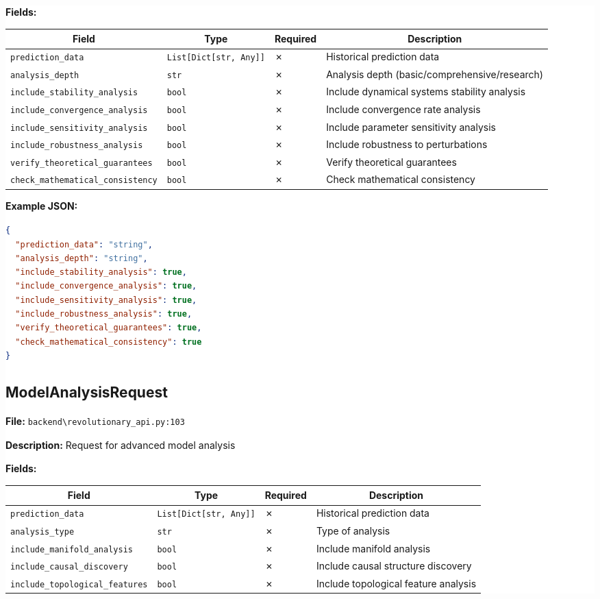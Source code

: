 **Fields:**

| Field | Type | Required | Description |
|-------|------|----------|-------------|
| `prediction_data` | `List[Dict[str, Any]]` | ✗ | Historical prediction data |
| `analysis_depth` | `str` | ✗ | Analysis depth (basic/comprehensive/research) |
| `include_stability_analysis` | `bool` | ✗ | Include dynamical systems stability analysis |
| `include_convergence_analysis` | `bool` | ✗ | Include convergence rate analysis |
| `include_sensitivity_analysis` | `bool` | ✗ | Include parameter sensitivity analysis |
| `include_robustness_analysis` | `bool` | ✗ | Include robustness to perturbations |
| `verify_theoretical_guarantees` | `bool` | ✗ | Verify theoretical guarantees |
| `check_mathematical_consistency` | `bool` | ✗ | Check mathematical consistency |

**Example JSON:**
```json
{
  "prediction_data": "string",
  "analysis_depth": "string",
  "include_stability_analysis": true,
  "include_convergence_analysis": true,
  "include_sensitivity_analysis": true,
  "include_robustness_analysis": true,
  "verify_theoretical_guarantees": true,
  "check_mathematical_consistency": true
}
```


## ModelAnalysisRequest

**File:** `backend\revolutionary_api.py:103`

**Description:**
Request for advanced model analysis

**Fields:**

| Field | Type | Required | Description |
|-------|------|----------|-------------|
| `prediction_data` | `List[Dict[str, Any]]` | ✗ | Historical prediction data |
| `analysis_type` | `str` | ✗ | Type of analysis |
| `include_manifold_analysis` | `bool` | ✗ | Include manifold analysis |
| `include_causal_discovery` | `bool` | ✗ | Include causal structure discovery |
| `include_topological_features` | `bool` | ✗ | Include topological feature analysis |
